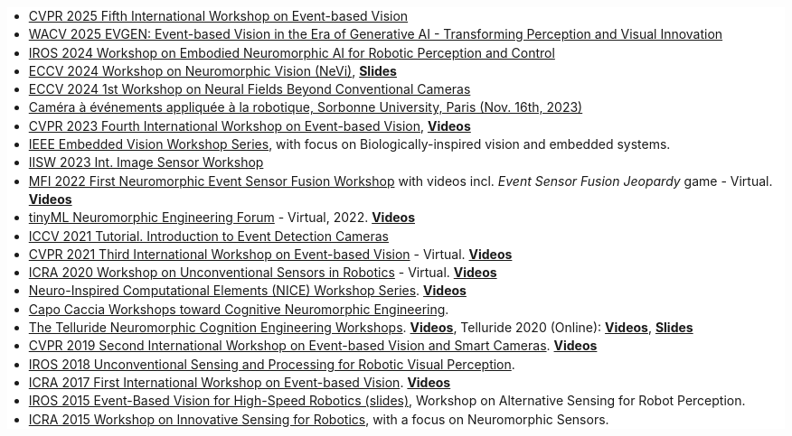 - [CVPR 2025 Fifth International Workshop on Event-based Vision](https://tub-rip.github.io/eventvision2025)
- [WACV 2025 EVGEN: Event-based Vision in the Era of Generative AI - Transforming Perception and Visual Innovation](https://eventbasedvision.github.io/EVGEN2025/)
- [IROS 2024 Workshop on Embodied Neuromorphic AI for Robotic Perception and Control](https://sites.google.com/view/iros-2024-workshop)
- [ECCV 2024 Workshop on Neuromorphic Vision (NeVi)](https://sites.google.com/view/nevi2024), **[Slides](https://sites.google.com/view/nevi2024/program)**
- [ECCV 2024 1st Workshop on Neural Fields Beyond Conventional Cameras](https://neural-fields-beyond-cams.github.io/)
- [Caméra à événements appliquée à la robotique, Sorbonne University, Paris (Nov. 16th, 2023)](https://tub-rip.github.io/eventvision2023/slides/2023-11_Workshop_event_cameras_Sorbonne.pdf)
- [CVPR 2023 Fourth International Workshop on Event-based Vision](https://tub-rip.github.io/eventvision2023), **[Videos](https://www.youtube.com/playlist?list=PLeXWz-g2If96iotpzgBNNTr9VA6hG-LLK)**
- [IEEE Embedded Vision Workshop Series](https://embeddedvisionworkshop.wordpress.com), with focus on Biologically-inspired vision and embedded systems.
- [IISW 2023 Int. Image Sensor Workshop](https://imagesensors.org/2023-international-image-sensor-workshop/)
- [MFI 2022 First Neuromorphic Event Sensor Fusion Workshop](https://sites.google.com/view/eventsensorfusion2022/home) with videos incl. _Event Sensor Fusion Jeopardy_ game - Virtual. **[Videos](https://youtube.com/playlist?list=PLVtZ8f-q0U5gXhjN4inwWZi66bp5vp-lN)**
- [tinyML Neuromorphic Engineering Forum](https://www.tinyml.org/event/tinyml-neuromorphic-engineering-forum/) - Virtual, 2022. **[Videos](https://www.youtube.com/playlist?list=PLeisuBi-nfBM5HayCqF4KMBaJciV5UkLX)**
- [ICCV 2021 Tutorial. Introduction to Event Detection Cameras](https://tub-rip.github.io/eventvision2021/slides/ICCV2021Tutorial.pdf)
- [CVPR 2021 Third International Workshop on Event-based Vision](https://tub-rip.github.io/eventvision2021) - Virtual. **[Videos](https://www.youtube.com/playlist?list=PLeXWz-g2If95mjNpA-y-WIoDaoB8WtmE7)**
- [ICRA 2020 Workshop on Unconventional Sensors in Robotics](https://sites.google.com/view/unconventional-sensors) - Virtual. **[Videos](https://www.youtube.com/playlist?list=PLtW5yHT6tQuD4sLzkldzZEyQ4hz77K64-)**
- [Neuro-Inspired Computational Elements (NICE) Workshop Series](https://niceworkshop.org/nice-2019/). **[Videos](https://www.youtube.com/channel/UCKTLpjY9e8cMK12d2-Z-usA)**
- [Capo Caccia Workshops toward Cognitive Neuromorphic Engineering](http://capocaccia.iniforum.ch/).
- [The Telluride Neuromorphic Cognition Engineering Workshops](https://tellurideneuromorhic.org). **[Videos](https://sites.google.com/view/telluride2020/about-workshop/videos)**, Telluride 2020 (Online): **[Videos](https://www.youtube.com/playlist?list=PLG-iqBTOyCO5NAbqbsHPPnL9h35z0ooSE)**, **[Slides](https://drive.google.com/drive/folders/1lmUSjZoDb7yc_HO9xw0M5J4fIGRIfu_u)**
- [CVPR 2019 Second International Workshop on Event-based Vision and Smart Cameras](http://rpg.ifi.uzh.ch/CVPR19_event_vision_workshop.html). **[Videos](https://www.youtube.com/playlist?list=PLeXWz-g2If97iGiuBHmnW8IFIxwvSeCHx)**
- [IROS 2018 Unconventional Sensing and Processing for Robotic Visual Perception](https://www.jmartel.net/irosws-home).
- [ICRA 2017 First International Workshop on Event-based Vision](http://rpg.ifi.uzh.ch/ICRA17_event_vision_workshop.html). **[Videos](https://www.youtube.com/playlist?list=PLeXWz-g2If94k8mw6GcKU5C9PUgM1sK0U)**
- [IROS 2015 Event-Based Vision for High-Speed Robotics (slides)](http://www.rit.edu/kgcoe/iros15workshop/papers/IROS2015-WASRoP-Invited-04-slides.pdf), Workshop on Alternative Sensing for Robot Perception.
- [ICRA 2015 Workshop on Innovative Sensing for Robotics](http://innovative-sensing.mit.edu/), with a focus on Neuromorphic Sensors.
    